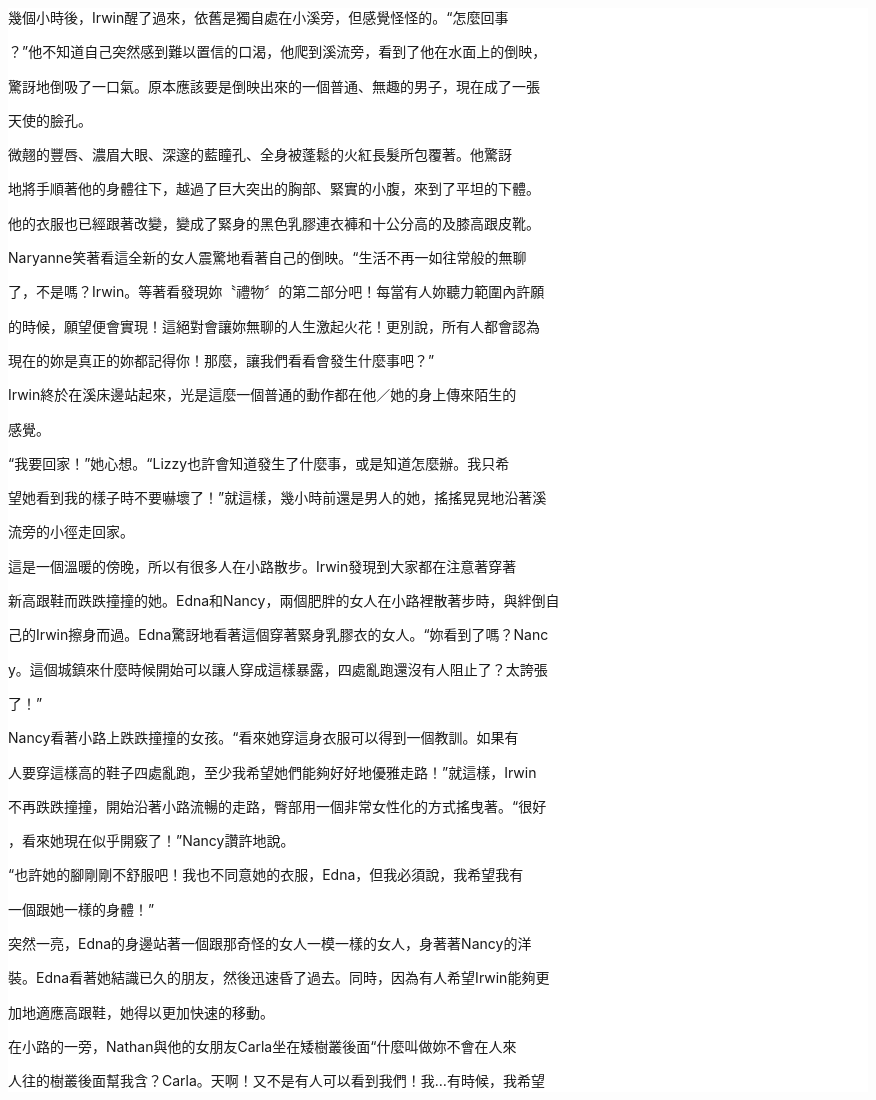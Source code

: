 幾個小時後，Irwin醒了過來，依舊是獨自處在小溪旁，但感覺怪怪的。“怎麼回事

？”他不知道自己突然感到難以置信的口渴，他爬到溪流旁，看到了他在水面上的倒映，

驚訝地倒吸了一口氣。原本應該要是倒映出來的一個普通、無趣的男子，現在成了一張

天使的臉孔。

微翹的豐唇、濃眉大眼、深邃的藍瞳孔、全身被蓬鬆的火紅長髮所包覆著。他驚訝

地將手順著他的身體往下，越過了巨大突出的胸部、緊實的小腹，來到了平坦的下體。

他的衣服也已經跟著改變，變成了緊身的黑色乳膠連衣褲和十公分高的及膝高跟皮靴。



Naryanne笑著看這全新的女人震驚地看著自己的倒映。“生活不再一如往常般的無聊

了，不是嗎？Irwin。等著看發現妳〝禮物〞的第二部分吧！每當有人妳聽力範圍內許願

的時候，願望便會實現！這絕對會讓妳無聊的人生激起火花！更別說，所有人都會認為

現在的妳是真正的妳都記得你！那麼，讓我們看看會發生什麼事吧？”

Irwin終於在溪床邊站起來，光是這麼一個普通的動作都在他／她的身上傳來陌生的

感覺。

“我要回家！”她心想。“Lizzy也許會知道發生了什麼事，或是知道怎麼辦。我只希

望她看到我的樣子時不要嚇壞了！”就這樣，幾小時前還是男人的她，搖搖晃晃地沿著溪

流旁的小徑走回家。

這是一個溫暖的傍晚，所以有很多人在小路散步。Irwin發現到大家都在注意著穿著

新高跟鞋而跌跌撞撞的她。Edna和Nancy，兩個肥胖的女人在小路裡散著步時，與絆倒自

己的Irwin擦身而過。Edna驚訝地看著這個穿著緊身乳膠衣的女人。“妳看到了嗎？Nanc

y。這個城鎮來什麼時候開始可以讓人穿成這樣暴露，四處亂跑還沒有人阻止了？太誇張

了！”

Nancy看著小路上跌跌撞撞的女孩。“看來她穿這身衣服可以得到一個教訓。如果有

人要穿這樣高的鞋子四處亂跑，至少我希望她們能夠好好地優雅走路！”就這樣，Irwin

不再跌跌撞撞，開始沿著小路流暢的走路，臀部用一個非常女性化的方式搖曳著。“很好

，看來她現在似乎開竅了！”Nancy讚許地說。

“也許她的腳剛剛不舒服吧！我也不同意她的衣服，Edna，但我必須說，我希望我有

一個跟她一樣的身體！”

突然一亮，Edna的身邊站著一個跟那奇怪的女人一模一樣的女人，身著著Nancy的洋

裝。Edna看著她結識已久的朋友，然後迅速昏了過去。同時，因為有人希望Irwin能夠更

加地適應高跟鞋，她得以更加快速的移動。

在小路的一旁，Nathan與他的女朋友Carla坐在矮樹叢後面“什麼叫做妳不會在人來

人往的樹叢後面幫我含？Carla。天啊！又不是有人可以看到我們！我…有時候，我希望
